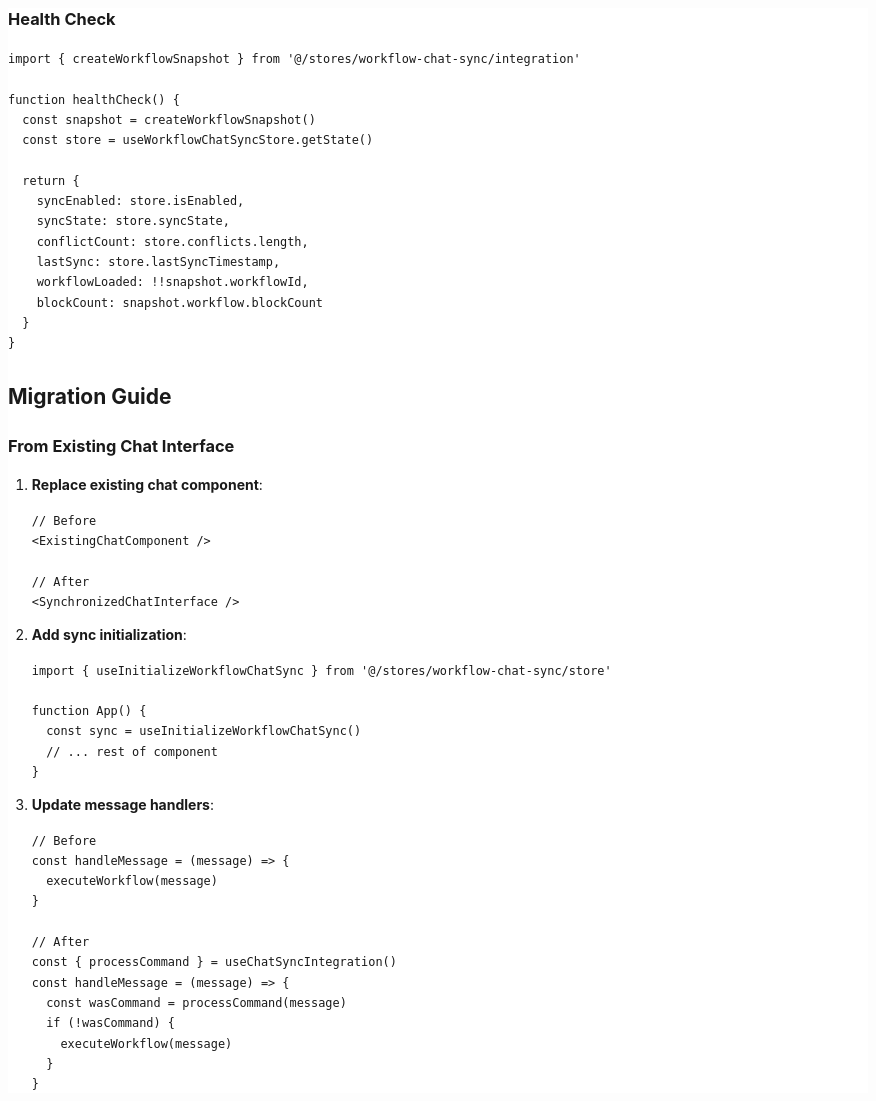 ### Health Check

```tsx
import { createWorkflowSnapshot } from '@/stores/workflow-chat-sync/integration'

function healthCheck() {
  const snapshot = createWorkflowSnapshot()
  const store = useWorkflowChatSyncStore.getState()

  return {
    syncEnabled: store.isEnabled,
    syncState: store.syncState,
    conflictCount: store.conflicts.length,
    lastSync: store.lastSyncTimestamp,
    workflowLoaded: !!snapshot.workflowId,
    blockCount: snapshot.workflow.blockCount
  }
}
```

## Migration Guide

### From Existing Chat Interface

1. **Replace existing chat component**:
   ```tsx
   // Before
   <ExistingChatComponent />

   // After
   <SynchronizedChatInterface />
   ```

2. **Add sync initialization**:
   ```tsx
   import { useInitializeWorkflowChatSync } from '@/stores/workflow-chat-sync/store'

   function App() {
     const sync = useInitializeWorkflowChatSync()
     // ... rest of component
   }
   ```

3. **Update message handlers**:
   ```tsx
   // Before
   const handleMessage = (message) => {
     executeWorkflow(message)
   }

   // After
   const { processCommand } = useChatSyncIntegration()
   const handleMessage = (message) => {
     const wasCommand = processCommand(message)
     if (!wasCommand) {
       executeWorkflow(message)
     }
   }
   ```
